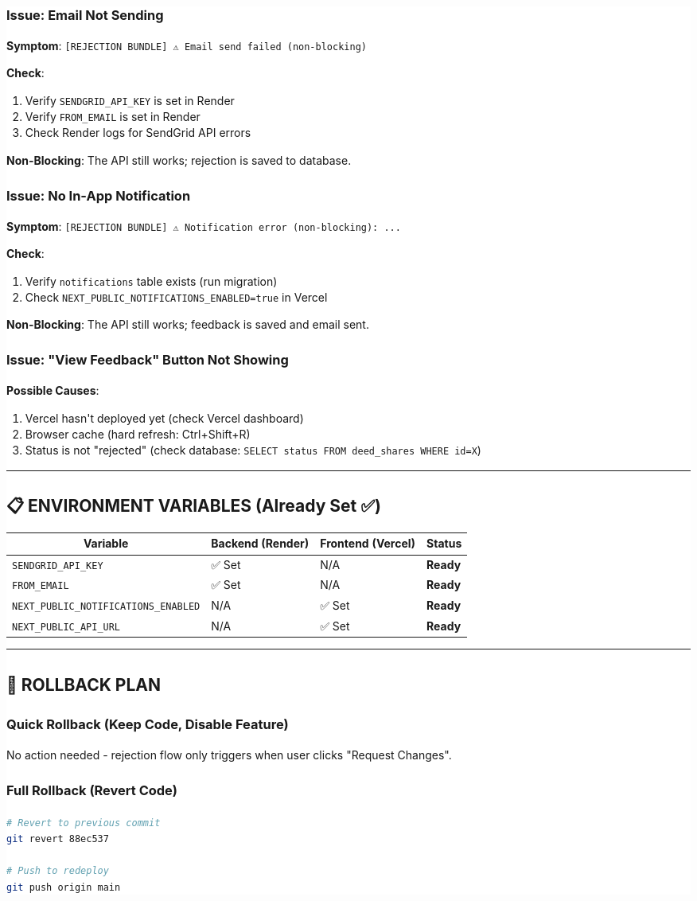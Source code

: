 ### Issue: Email Not Sending
**Symptom**: `[REJECTION BUNDLE] ⚠️ Email send failed (non-blocking)`

**Check**:
1. Verify `SENDGRID_API_KEY` is set in Render
2. Verify `FROM_EMAIL` is set in Render
3. Check Render logs for SendGrid API errors

**Non-Blocking**: The API still works; rejection is saved to database.

### Issue: No In-App Notification
**Symptom**: `[REJECTION BUNDLE] ⚠️ Notification error (non-blocking): ...`

**Check**:
1. Verify `notifications` table exists (run migration)
2. Check `NEXT_PUBLIC_NOTIFICATIONS_ENABLED=true` in Vercel

**Non-Blocking**: The API still works; feedback is saved and email sent.

### Issue: "View Feedback" Button Not Showing
**Possible Causes**:
1. Vercel hasn't deployed yet (check Vercel dashboard)
2. Browser cache (hard refresh: Ctrl+Shift+R)
3. Status is not "rejected" (check database: `SELECT status FROM deed_shares WHERE id=X`)

---

## 📋 ENVIRONMENT VARIABLES (Already Set ✅)

| Variable | Backend (Render) | Frontend (Vercel) | Status |
|----------|------------------|-------------------|--------|
| `SENDGRID_API_KEY` | ✅ Set | N/A | **Ready** |
| `FROM_EMAIL` | ✅ Set | N/A | **Ready** |
| `NEXT_PUBLIC_NOTIFICATIONS_ENABLED` | N/A | ✅ Set | **Ready** |
| `NEXT_PUBLIC_API_URL` | N/A | ✅ Set | **Ready** |

---

## 🎯 ROLLBACK PLAN

### Quick Rollback (Keep Code, Disable Feature)
No action needed - rejection flow only triggers when user clicks "Request Changes".

### Full Rollback (Revert Code)
```bash
# Revert to previous commit
git revert 88ec537

# Push to redeploy
git push origin main
```
